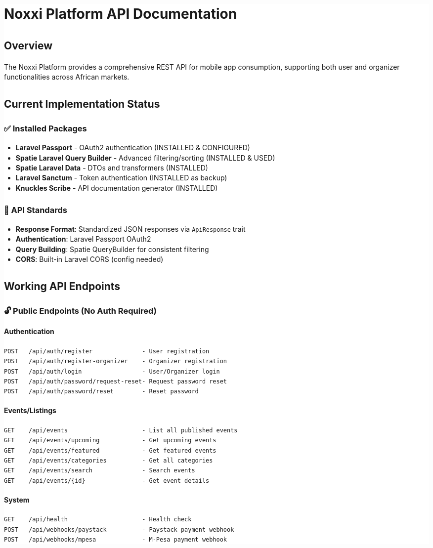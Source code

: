 # Noxxi Platform API Documentation

## Overview
The Noxxi Platform provides a comprehensive REST API for mobile app consumption, supporting both user and organizer functionalities across African markets.

## Current Implementation Status

### ✅ Installed Packages
- **Laravel Passport** - OAuth2 authentication (INSTALLED & CONFIGURED)
- **Spatie Laravel Query Builder** - Advanced filtering/sorting (INSTALLED & USED)
- **Spatie Laravel Data** - DTOs and transformers (INSTALLED)
- **Laravel Sanctum** - Token authentication (INSTALLED as backup)
- **Knuckles Scribe** - API documentation generator (INSTALLED)

### 🔧 API Standards
- **Response Format**: Standardized JSON responses via `ApiResponse` trait
- **Authentication**: Laravel Passport OAuth2
- **Query Building**: Spatie QueryBuilder for consistent filtering
- **CORS**: Built-in Laravel CORS (config needed)

## Working API Endpoints

### 🔓 Public Endpoints (No Auth Required)

#### Authentication
```
POST   /api/auth/register              - User registration
POST   /api/auth/register-organizer    - Organizer registration  
POST   /api/auth/login                 - User/Organizer login
POST   /api/auth/password/request-reset- Request password reset
POST   /api/auth/password/reset        - Reset password
```

#### Events/Listings
```
GET    /api/events                     - List all published events
GET    /api/events/upcoming            - Get upcoming events
GET    /api/events/featured            - Get featured events
GET    /api/events/categories          - Get all categories
GET    /api/events/search              - Search events
GET    /api/events/{id}                - Get event details
```

#### System
```
GET    /api/health                     - Health check
POST   /api/webhooks/paystack          - Paystack payment webhook
POST   /api/webhooks/mpesa             - M-Pesa payment webhook
```
